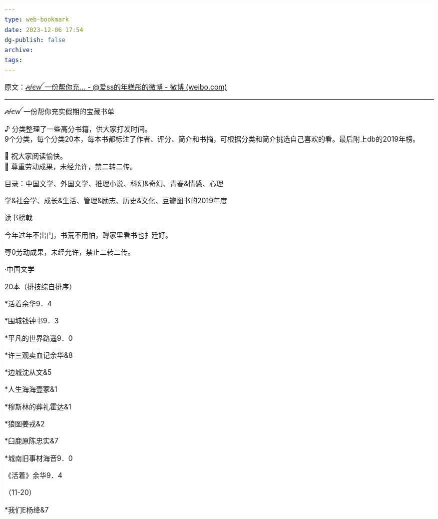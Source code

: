 ```yaml
---
type: web-bookmark
date: 2023-12-06 17:54
dg-publish: false
archive: 
tags:
---
```

原文：[ꫛꫀꪝ 一份帮你充... - @爱ss的年糕彤的微博 - 微博 (weibo.com)](https://weibo.com/6056744936/IrBtJ1I6V?pagetype=fav)

---

ꫛꫀꪝ 一份帮你充实假期的宝藏书单  
  
♪ 分类整理了一些高分书籍，供大家打发时间。  
9个分类，每个分类20本，每本书都标注了作者、评分、简介和书摘，可根据分类和简介挑选自己喜欢的看。最后附上db的2019年榜。  
  
🌈 祝大家阅读愉快。  
🚫 尊重劳动成果，未经允许，禁二转二传。

目录：中国文学、外国文学、推理小说、科幻&奇幻、青春&情感、心理

学&社会学、成长&生活、管理&励志、历史&文化、豆瓣图书的2019年度

读书榜戟

今年过年不出门，书荒不用怕，蹲家里看书也扌廷好。

尊0劳动成果，未经允许，禁止二转二传。

·中国文学

20本（排技综自排序）

*活着余华9．4

*围城钱钟书9．3

*平凡的世界路遥9．0

*许三观卖血记余华&8

*边城沈从文&5

*人生海海壹冢&1

*穆斯林的葬礼霍达&1

*狼图姜戎&2

*臼鹿原陈忠实&7

*城南旧事材海音9．0

《活着》余华9．4

（11-20）

*我们E杨绛&7
